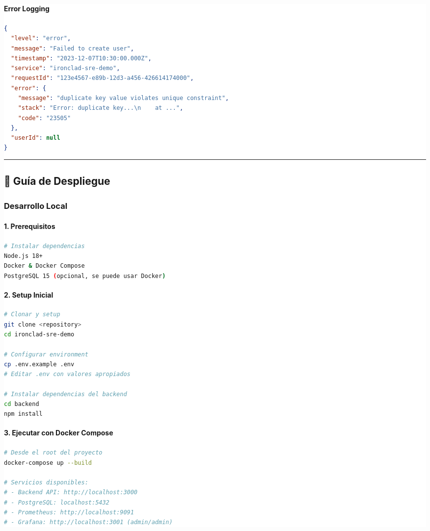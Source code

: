 #### Error Logging
```json
{
  "level": "error", 
  "message": "Failed to create user",
  "timestamp": "2023-12-07T10:30:00.000Z",
  "service": "ironclad-sre-demo",
  "requestId": "123e4567-e89b-12d3-a456-426614174000",
  "error": {
    "message": "duplicate key value violates unique constraint",
    "stack": "Error: duplicate key...\n    at ...",
    "code": "23505"
  },
  "userId": null
}
```

---

## 🚀 Guía de Despliegue

### Desarrollo Local

#### 1. **Prerequisitos**
```bash
# Instalar dependencias
Node.js 18+
Docker & Docker Compose
PostgreSQL 15 (opcional, se puede usar Docker)
```

#### 2. **Setup Inicial**
```bash
# Clonar y setup
git clone <repository>
cd ironclad-sre-demo

# Configurar environment
cp .env.example .env
# Editar .env con valores apropiados

# Instalar dependencias del backend
cd backend
npm install
```

#### 3. **Ejecutar con Docker Compose**
```bash
# Desde el root del proyecto
docker-compose up --build

# Servicios disponibles:
# - Backend API: http://localhost:3000
# - PostgreSQL: localhost:5432  
# - Prometheus: http://localhost:9091
# - Grafana: http://localhost:3001 (admin/admin)
```
